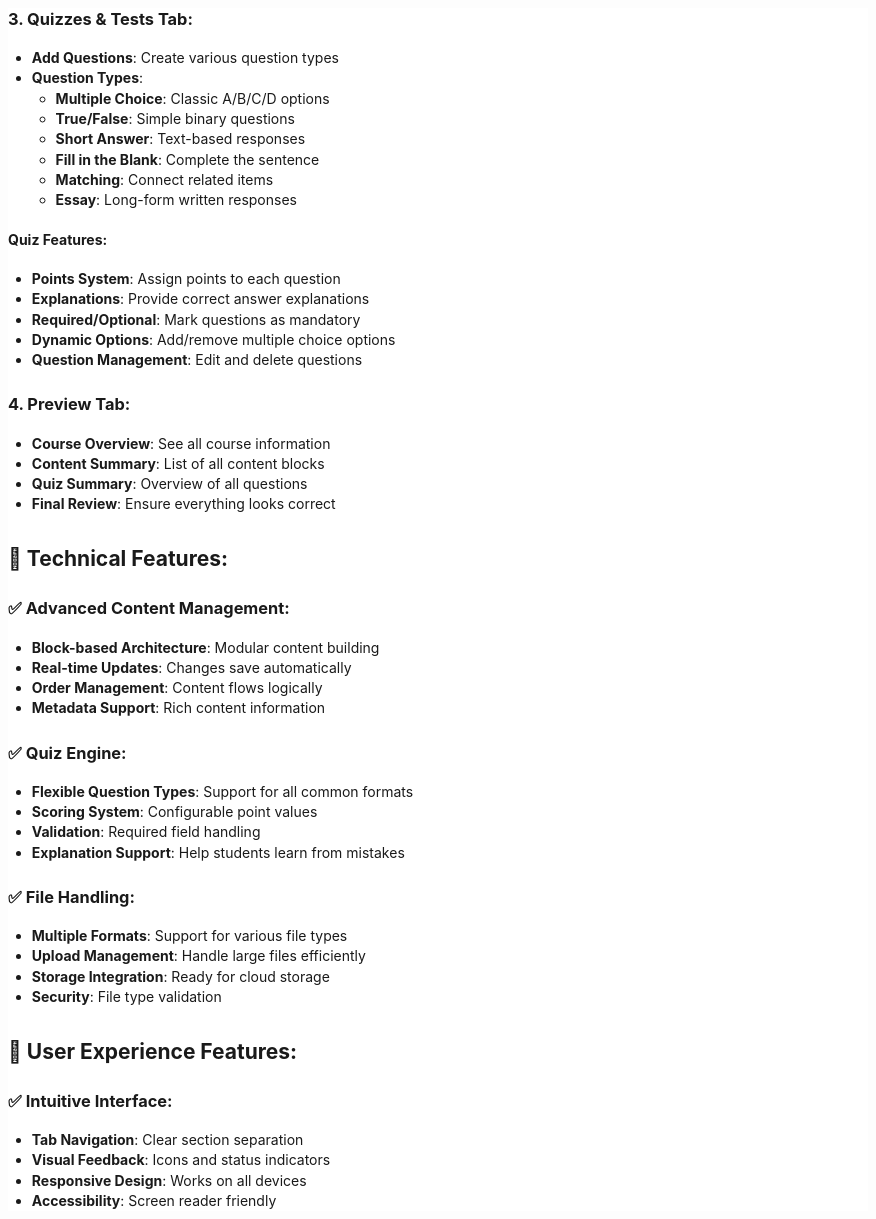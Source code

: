### **3. Quizzes & Tests Tab:**
- **Add Questions**: Create various question types
- **Question Types**:
  - **Multiple Choice**: Classic A/B/C/D options
  - **True/False**: Simple binary questions
  - **Short Answer**: Text-based responses
  - **Fill in the Blank**: Complete the sentence
  - **Matching**: Connect related items
  - **Essay**: Long-form written responses

#### **Quiz Features:**
- **Points System**: Assign points to each question
- **Explanations**: Provide correct answer explanations
- **Required/Optional**: Mark questions as mandatory
- **Dynamic Options**: Add/remove multiple choice options
- **Question Management**: Edit and delete questions

### **4. Preview Tab:**
- **Course Overview**: See all course information
- **Content Summary**: List of all content blocks
- **Quiz Summary**: Overview of all questions
- **Final Review**: Ensure everything looks correct

## 🔧 **Technical Features:**

### ✅ **Advanced Content Management:**
- **Block-based Architecture**: Modular content building
- **Real-time Updates**: Changes save automatically
- **Order Management**: Content flows logically
- **Metadata Support**: Rich content information

### ✅ **Quiz Engine:**
- **Flexible Question Types**: Support for all common formats
- **Scoring System**: Configurable point values
- **Validation**: Required field handling
- **Explanation Support**: Help students learn from mistakes

### ✅ **File Handling:**
- **Multiple Formats**: Support for various file types
- **Upload Management**: Handle large files efficiently
- **Storage Integration**: Ready for cloud storage
- **Security**: File type validation

## 📱 **User Experience Features:**

### ✅ **Intuitive Interface:**
- **Tab Navigation**: Clear section separation
- **Visual Feedback**: Icons and status indicators
- **Responsive Design**: Works on all devices
- **Accessibility**: Screen reader friendly
